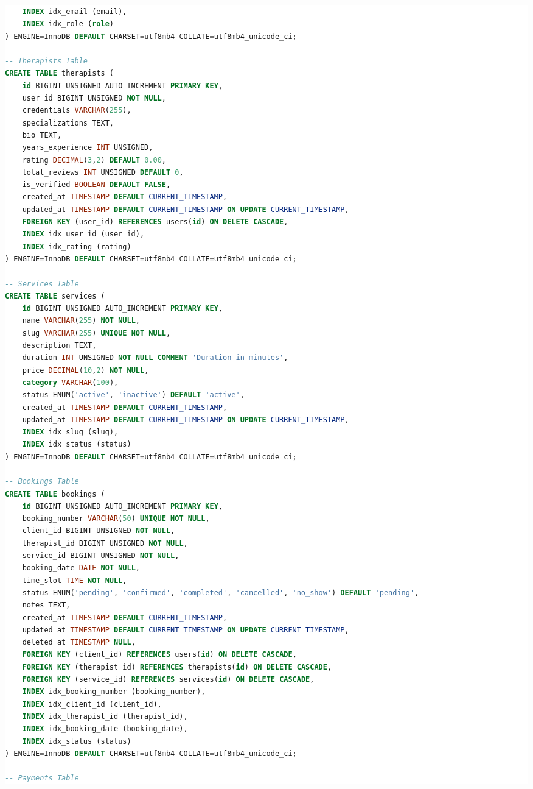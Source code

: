 ```sql
    INDEX idx_email (email),
    INDEX idx_role (role)
) ENGINE=InnoDB DEFAULT CHARSET=utf8mb4 COLLATE=utf8mb4_unicode_ci;

-- Therapists Table
CREATE TABLE therapists (
    id BIGINT UNSIGNED AUTO_INCREMENT PRIMARY KEY,
    user_id BIGINT UNSIGNED NOT NULL,
    credentials VARCHAR(255),
    specializations TEXT,
    bio TEXT,
    years_experience INT UNSIGNED,
    rating DECIMAL(3,2) DEFAULT 0.00,
    total_reviews INT UNSIGNED DEFAULT 0,
    is_verified BOOLEAN DEFAULT FALSE,
    created_at TIMESTAMP DEFAULT CURRENT_TIMESTAMP,
    updated_at TIMESTAMP DEFAULT CURRENT_TIMESTAMP ON UPDATE CURRENT_TIMESTAMP,
    FOREIGN KEY (user_id) REFERENCES users(id) ON DELETE CASCADE,
    INDEX idx_user_id (user_id),
    INDEX idx_rating (rating)
) ENGINE=InnoDB DEFAULT CHARSET=utf8mb4 COLLATE=utf8mb4_unicode_ci;

-- Services Table
CREATE TABLE services (
    id BIGINT UNSIGNED AUTO_INCREMENT PRIMARY KEY,
    name VARCHAR(255) NOT NULL,
    slug VARCHAR(255) UNIQUE NOT NULL,
    description TEXT,
    duration INT UNSIGNED NOT NULL COMMENT 'Duration in minutes',
    price DECIMAL(10,2) NOT NULL,
    category VARCHAR(100),
    status ENUM('active', 'inactive') DEFAULT 'active',
    created_at TIMESTAMP DEFAULT CURRENT_TIMESTAMP,
    updated_at TIMESTAMP DEFAULT CURRENT_TIMESTAMP ON UPDATE CURRENT_TIMESTAMP,
    INDEX idx_slug (slug),
    INDEX idx_status (status)
) ENGINE=InnoDB DEFAULT CHARSET=utf8mb4 COLLATE=utf8mb4_unicode_ci;

-- Bookings Table
CREATE TABLE bookings (
    id BIGINT UNSIGNED AUTO_INCREMENT PRIMARY KEY,
    booking_number VARCHAR(50) UNIQUE NOT NULL,
    client_id BIGINT UNSIGNED NOT NULL,
    therapist_id BIGINT UNSIGNED NOT NULL,
    service_id BIGINT UNSIGNED NOT NULL,
    booking_date DATE NOT NULL,
    time_slot TIME NOT NULL,
    status ENUM('pending', 'confirmed', 'completed', 'cancelled', 'no_show') DEFAULT 'pending',
    notes TEXT,
    created_at TIMESTAMP DEFAULT CURRENT_TIMESTAMP,
    updated_at TIMESTAMP DEFAULT CURRENT_TIMESTAMP ON UPDATE CURRENT_TIMESTAMP,
    deleted_at TIMESTAMP NULL,
    FOREIGN KEY (client_id) REFERENCES users(id) ON DELETE CASCADE,
    FOREIGN KEY (therapist_id) REFERENCES therapists(id) ON DELETE CASCADE,
    FOREIGN KEY (service_id) REFERENCES services(id) ON DELETE CASCADE,
    INDEX idx_booking_number (booking_number),
    INDEX idx_client_id (client_id),
    INDEX idx_therapist_id (therapist_id),
    INDEX idx_booking_date (booking_date),
    INDEX idx_status (status)
) ENGINE=InnoDB DEFAULT CHARSET=utf8mb4 COLLATE=utf8mb4_unicode_ci;

-- Payments Table
```
